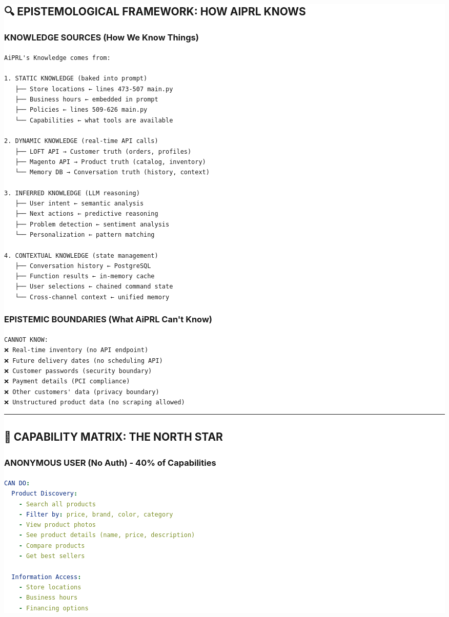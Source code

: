 
## **🔍 EPISTEMOLOGICAL FRAMEWORK: HOW AIPRL KNOWS**

### **KNOWLEDGE SOURCES (How We Know Things)**

```
AiPRL's Knowledge comes from:

1. STATIC KNOWLEDGE (baked into prompt)
   ├── Store locations ← lines 473-507 main.py
   ├── Business hours ← embedded in prompt
   ├── Policies ← lines 509-626 main.py
   └── Capabilities ← what tools are available

2. DYNAMIC KNOWLEDGE (real-time API calls)
   ├── LOFT API → Customer truth (orders, profiles)
   ├── Magento API → Product truth (catalog, inventory)
   └── Memory DB → Conversation truth (history, context)

3. INFERRED KNOWLEDGE (LLM reasoning)
   ├── User intent ← semantic analysis
   ├── Next actions ← predictive reasoning
   ├── Problem detection ← sentiment analysis
   └── Personalization ← pattern matching

4. CONTEXTUAL KNOWLEDGE (state management)
   ├── Conversation history ← PostgreSQL
   ├── Function results ← in-memory cache
   ├── User selections ← chained command state
   └── Cross-channel context ← unified memory
```

### **EPISTEMIC BOUNDARIES (What AiPRL Can't Know)**

```
CANNOT KNOW:
❌ Real-time inventory (no API endpoint)
❌ Future delivery dates (no scheduling API)
❌ Customer passwords (security boundary)
❌ Payment details (PCI compliance)
❌ Other customers' data (privacy boundary)
❌ Unstructured product data (no scraping allowed)
```

---

## **🎯 CAPABILITY MATRIX: THE NORTH STAR**

### **ANONYMOUS USER (No Auth) - 40% of Capabilities**

```yaml
CAN DO:
  Product Discovery:
    - Search all products
    - Filter by: price, brand, color, category
    - View product photos
    - See product details (name, price, description)
    - Compare products
    - Get best sellers
    
  Information Access:
    - Store locations
    - Business hours
    - Financing options
```